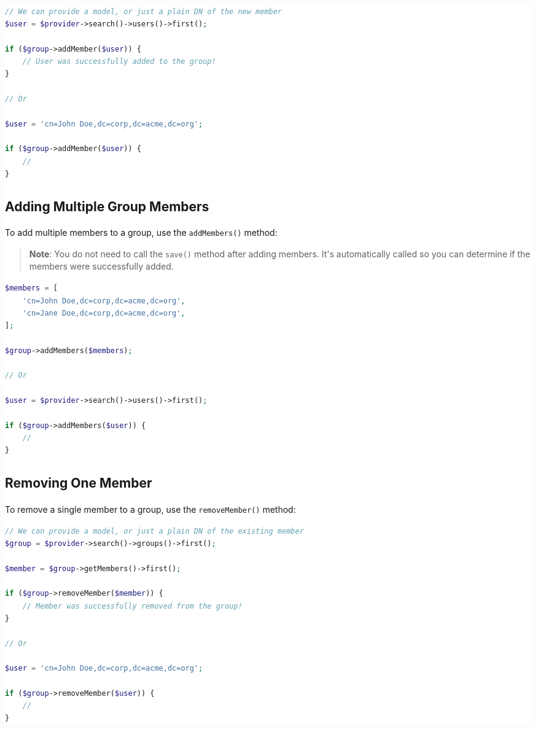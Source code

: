 ```php
// We can provide a model, or just a plain DN of the new member
$user = $provider->search()->users()->first();

if ($group->addMember($user)) {
    // User was successfully added to the group!
}

// Or

$user = 'cn=John Doe,dc=corp,dc=acme,dc=org';

if ($group->addMember($user)) {
    //
}
```

## Adding Multiple Group Members

To add multiple members to a group, use the `addMembers()` method:

> **Note**: You do not need to call the `save()` method after adding
> members. It's automatically called so you can determine
> if the members were successfully added.

```php
$members = [
    'cn=John Doe,dc=corp,dc=acme,dc=org',
    'cn=Jane Doe,dc=corp,dc=acme,dc=org',
];

$group->addMembers($members);

// Or

$user = $provider->search()->users()->first();

if ($group->addMembers($user)) {
    //
}
```

## Removing One Member

To remove a single member to a group, use the `removeMember()` method:

```php
// We can provide a model, or just a plain DN of the existing member
$group = $provider->search()->groups()->first();

$member = $group->getMembers()->first();

if ($group->removeMember($member)) {
    // Member was successfully removed from the group!
}

// Or

$user = 'cn=John Doe,dc=corp,dc=acme,dc=org';

if ($group->removeMember($user)) {
    //
}
```
